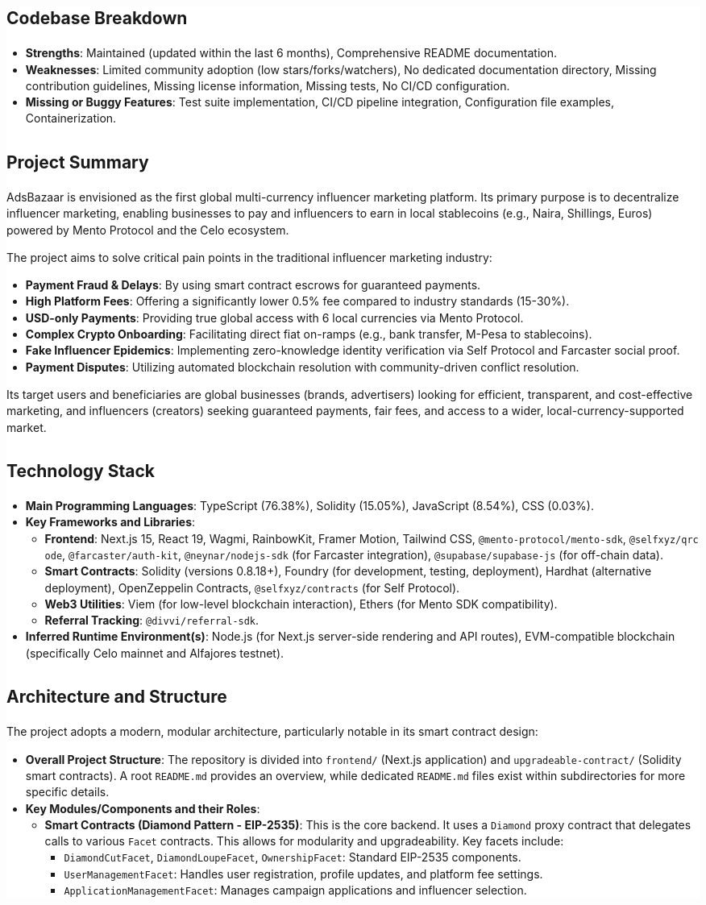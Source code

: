 ## Codebase Breakdown
- **Strengths**: Maintained (updated within the last 6 months), Comprehensive README documentation.
- **Weaknesses**: Limited community adoption (low stars/forks/watchers), No dedicated documentation directory, Missing contribution guidelines, Missing license information, Missing tests, No CI/CD configuration.
- **Missing or Buggy Features**: Test suite implementation, CI/CD pipeline integration, Configuration file examples, Containerization.

## Project Summary
AdsBazaar is envisioned as the first global multi-currency influencer marketing platform. Its primary purpose is to decentralize influencer marketing, enabling businesses to pay and influencers to earn in local stablecoins (e.g., Naira, Shillings, Euros) powered by Mento Protocol and the Celo ecosystem.

The project aims to solve critical pain points in the traditional influencer marketing industry:
*   **Payment Fraud & Delays**: By using smart contract escrows for guaranteed payments.
*   **High Platform Fees**: Offering a significantly lower 0.5% fee compared to industry standards (15-30%).
*   **USD-only Payments**: Providing true global access with 6 local currencies via Mento Protocol.
*   **Complex Crypto Onboarding**: Facilitating direct fiat on-ramps (e.g., bank transfer, M-Pesa to stablecoins).
*   **Fake Influencer Epidemics**: Implementing zero-knowledge identity verification via Self Protocol and Farcaster social proof.
*   **Payment Disputes**: Utilizing automated blockchain resolution with community-driven conflict resolution.

Its target users and beneficiaries are global businesses (brands, advertisers) looking for efficient, transparent, and cost-effective marketing, and influencers (creators) seeking guaranteed payments, fair fees, and access to a wider, local-currency-supported market.

## Technology Stack
*   **Main Programming Languages**: TypeScript (76.38%), Solidity (15.05%), JavaScript (8.54%), CSS (0.03%).
*   **Key Frameworks and Libraries**:
    *   **Frontend**: Next.js 15, React 19, Wagmi, RainbowKit, Framer Motion, Tailwind CSS, `@mento-protocol/mento-sdk`, `@selfxyz/qrcode`, `@farcaster/auth-kit`, `@neynar/nodejs-sdk` (for Farcaster integration), `@supabase/supabase-js` (for off-chain data).
    *   **Smart Contracts**: Solidity (versions 0.8.18+), Foundry (for development, testing, deployment), Hardhat (alternative deployment), OpenZeppelin Contracts, `@selfxyz/contracts` (for Self Protocol).
    *   **Web3 Utilities**: Viem (for low-level blockchain interaction), Ethers (for Mento SDK compatibility).
    *   **Referral Tracking**: `@divvi/referral-sdk`.
*   **Inferred Runtime Environment(s)**: Node.js (for Next.js server-side rendering and API routes), EVM-compatible blockchain (specifically Celo mainnet and Alfajores testnet).

## Architecture and Structure
The project adopts a modern, modular architecture, particularly notable in its smart contract design:
*   **Overall Project Structure**: The repository is divided into `frontend/` (Next.js application) and `upgradeable-contract/` (Solidity smart contracts). A root `README.md` provides an overview, while dedicated `README.md` files exist within subdirectories for more specific details.
*   **Key Modules/Components and their Roles**:
    *   **Smart Contracts (Diamond Pattern - EIP-2535)**: This is the core backend. It uses a `Diamond` proxy contract that delegates calls to various `Facet` contracts. This allows for modularity and upgradeability. Key facets include:
        *   `DiamondCutFacet`, `DiamondLoupeFacet`, `OwnershipFacet`: Standard EIP-2535 components.
        *   `UserManagementFacet`: Handles user registration, profile updates, and platform fee settings.
        *   `ApplicationManagementFacet`: Manages campaign applications and influencer selection.